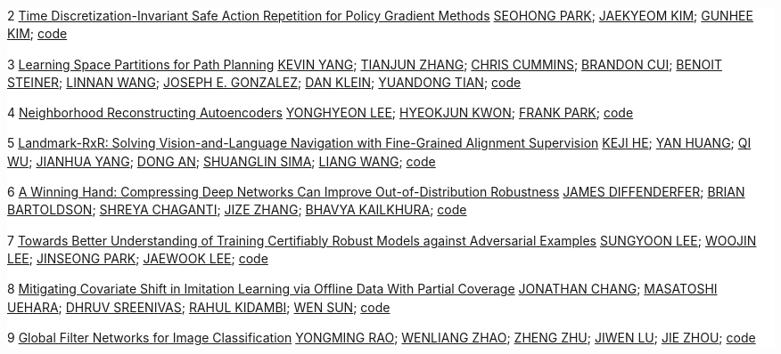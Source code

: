 2 [Time Discretization-Invariant Safe Action Repetition for Policy Gradient Methods](https://papers.nips.cc/paper/2021/hash/024677efb8e4aee2eaeef17b54695bbe-Abstract.html) [SEOHONG PARK](https://www.expertkg.com/isearch/?name=seohong_park); [JAEKYEOM KIM](https://www.expertkg.com/isearch/?name=jaekyeom_kim); [GUNHEE KIM](https://www.expertkg.com/isearch/?name=gunhee_kim); [code](https://vision.snu.ac.kr/projects/sar)

3 [Learning Space Partitions for Path Planning](https://papers.nips.cc/paper/2021/hash/03a3655fff3e9bdea48de9f49e938e32-Abstract.html) [KEVIN YANG](https://www.expertkg.com/isearch/?name=kevin_yang); [TIANJUN ZHANG](https://www.expertkg.com/isearch/?name=tianjun_zhang); [CHRIS CUMMINS](https://www.expertkg.com/isearch/?name=chris_cummins); [BRANDON CUI](https://www.expertkg.com/isearch/?name=brandon_cui); [BENOIT STEINER](https://www.expertkg.com/isearch/?name=benoit_steiner); [LINNAN WANG](https://www.expertkg.com/isearch/?name=linnan_wang); [JOSEPH E. GONZALEZ](https://www.expertkg.com/isearch/?name=joseph_e._gonzalez); [DAN KLEIN](https://www.expertkg.com/isearch/?name=dan_klein); [YUANDONG TIAN](https://www.expertkg.com/isearch/?name=yuandong_tian); [code](https://github.com/yangkevin2/neurips2021-lap3)

4 [Neighborhood Reconstructing Autoencoders](https://papers.nips.cc/paper/2021/hash/05311655a15b75fab86956663e1819cd-Abstract.html) [YONGHYEON LEE](https://www.expertkg.com/isearch/?name=yonghyeon_lee); [HYEOKJUN KWON](https://www.expertkg.com/isearch/?name=hyeokjun_kwon); [FRANK PARK](https://www.expertkg.com/isearch/?name=frank_park); [code](https://github.com/Gabe-YHLee/NRAE-public)

5 [Landmark-RxR: Solving Vision-and-Language Navigation with Fine-Grained Alignment Supervision](https://papers.nips.cc/paper/2021/hash/0602940f23884f782058efac46f64b0f-Abstract.html) [KEJI HE](https://www.expertkg.com/isearch/?name=keji_he); [YAN HUANG](https://www.expertkg.com/isearch/?name=yan_huang); [QI WU](https://www.expertkg.com/isearch/?name=qi_wu); [JIANHUA YANG](https://www.expertkg.com/isearch/?name=jianhua_yang); [DONG AN](https://www.expertkg.com/isearch/?name=dong_an); [SHUANGLIN SIMA](https://www.expertkg.com/isearch/?name=shuanglin_sima); [LIANG WANG](https://www.expertkg.com/isearch/?name=liang_wang); [code](https://github.com/hekj/Landmark-RxR)

6 [A Winning Hand: Compressing Deep Networks Can Improve Out-of-Distribution Robustness](https://papers.nips.cc/paper/2021/hash/0607f4c705595b911a4f3e7a127b44e0-Abstract.html) [JAMES DIFFENDERFER](https://www.expertkg.com/isearch/?name=james_diffenderfer); [BRIAN BARTOLDSON](https://www.expertkg.com/isearch/?name=brian_bartoldson); [SHREYA CHAGANTI](https://www.expertkg.com/isearch/?name=shreya_chaganti); [JIZE ZHANG](https://www.expertkg.com/isearch/?name=jize_zhang); [BHAVYA KAILKHURA](https://www.expertkg.com/isearch/?name=bhavya_kailkhura); [code](https://github.com/RobustBench/robustbench)

7 [Towards Better Understanding of Training Certifiably Robust Models against Adversarial Examples](https://papers.nips.cc/paper/2021/hash/07c5807d0d927dcd0980f86024e5208b-Abstract.html) [SUNGYOON LEE](https://www.expertkg.com/isearch/?name=sungyoon_lee); [WOOJIN LEE](https://www.expertkg.com/isearch/?name=woojin_lee); [JINSEONG PARK](https://www.expertkg.com/isearch/?name=jinseong_park); [JAEWOOK LEE](https://www.expertkg.com/isearch/?name=jaewook_lee); [code](https://github.com/sungyoon-lee/LossLandscapeMatters)

8 [Mitigating Covariate Shift in Imitation Learning via Offline Data With Partial Coverage](https://papers.nips.cc/paper/2021/hash/07d5938693cc3903b261e1a3844590ed-Abstract.html) [JONATHAN CHANG](https://www.expertkg.com/isearch/?name=jonathan_chang); [MASATOSHI UEHARA](https://www.expertkg.com/isearch/?name=masatoshi_uehara); [DHRUV SREENIVAS](https://www.expertkg.com/isearch/?name=dhruv_sreenivas); [RAHUL KIDAMBI](https://www.expertkg.com/isearch/?name=rahul_kidambi); [WEN SUN](https://www.expertkg.com/isearch/?name=wen_sun); [code](https://github.com/jdchang1/milo)

9 [Global Filter Networks for Image Classification](https://papers.nips.cc/paper/2021/hash/07e87c2f4fc7f7c96116d8e2a92790f5-Abstract.html) [YONGMING RAO](https://www.expertkg.com/isearch/?name=yongming_rao); [WENLIANG ZHAO](https://www.expertkg.com/isearch/?name=wenliang_zhao); [ZHENG ZHU](https://www.expertkg.com/isearch/?name=zheng_zhu); [JIWEN LU](https://www.expertkg.com/isearch/?name=jiwen_lu); [JIE ZHOU](https://www.expertkg.com/isearch/?name=jie_zhou); [code](https://github.com/raoyongming/GFNet)
